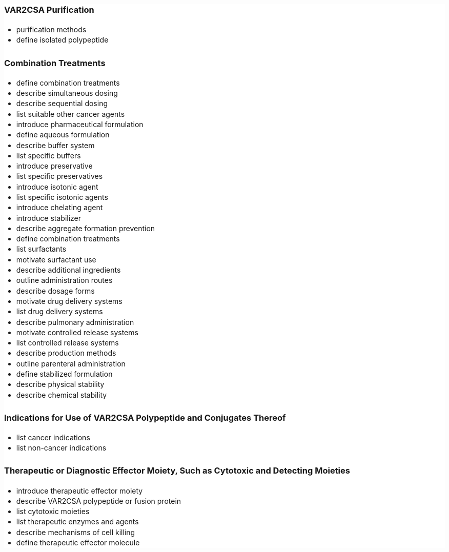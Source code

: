 ### VAR2CSA Purification

- purification methods
- define isolated polypeptide

### Combination Treatments

- define combination treatments
- describe simultaneous dosing
- describe sequential dosing
- list suitable other cancer agents
- introduce pharmaceutical formulation
- define aqueous formulation
- describe buffer system
- list specific buffers
- introduce preservative
- list specific preservatives
- introduce isotonic agent
- list specific isotonic agents
- introduce chelating agent
- introduce stabilizer
- describe aggregate formation prevention
- define combination treatments
- list surfactants
- motivate surfactant use
- describe additional ingredients
- outline administration routes
- describe dosage forms
- motivate drug delivery systems
- list drug delivery systems
- describe pulmonary administration
- motivate controlled release systems
- list controlled release systems
- describe production methods
- outline parenteral administration
- define stabilized formulation
- describe physical stability
- describe chemical stability

### Indications for Use of VAR2CSA Polypeptide and Conjugates Thereof

- list cancer indications
- list non-cancer indications

### Therapeutic or Diagnostic Effector Moiety, Such as Cytotoxic and Detecting Moieties

- introduce therapeutic effector moiety
- describe VAR2CSA polypeptide or fusion protein
- list cytotoxic moieties
- list therapeutic enzymes and agents
- describe mechanisms of cell killing
- define therapeutic effector molecule
